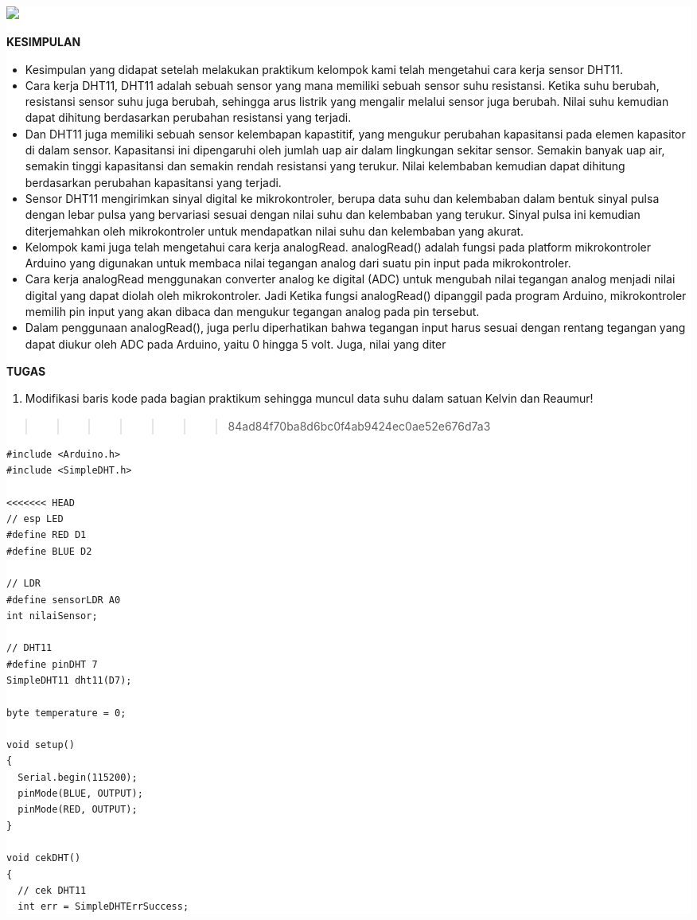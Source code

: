 <img src="Kelompok6/DHT11.jpeg" width="400px">

**KESIMPULAN**<br>

-	Kesimpulan yang didapat setelah melakukan praktikum kelompok kami telah mengetahui cara kerja sensor DHT11. 
-	Cara kerja DHT11, DHT11 adalah sebuah sensor yang mana memiliki sebuah sensor suhu resistansi. Ketika suhu berubah, resistansi sensor suhu juga berubah, sehingga arus listrik yang mengalir melalui sensor juga berubah. Nilai suhu kemudian dapat dihitung berdasarkan perubahan resistansi yang terjadi.
-	Dan DHT11 juga memiliki sebuah sensor kelembapan kapastitif, yang mengukur perubahan kapasitansi pada elemen kapasitor di dalam sensor. Kapasitansi ini dipengaruhi oleh jumlah uap air dalam lingkungan sekitar sensor. Semakin banyak uap air, semakin tinggi kapasitansi dan semakin rendah resistansi yang terukur. Nilai kelembaban kemudian dapat dihitung berdasarkan perubahan kapasitansi yang terjadi.
-	Sensor DHT11 mengirimkan sinyal digital ke mikrokontroler, berupa data suhu dan kelembaban dalam bentuk sinyal pulsa dengan lebar pulsa yang bervariasi sesuai dengan nilai suhu dan kelembaban yang terukur. Sinyal pulsa ini kemudian diterjemahkan oleh mikrokontroler untuk mendapatkan nilai suhu dan kelembaban yang akurat.
-	Kelompok kami juga telah mengetahui cara kerja analogRead. analogRead() adalah fungsi pada platform mikrokontroler Arduino yang digunakan untuk membaca nilai tegangan analog dari suatu pin input pada mikrokontroler.
-	Cara kerja analogRead menggunakan converter analog ke digital (ADC) untuk mengubah nilai tegangan analog menjadi nilai digital yang dapat diolah oleh mikrokontroler. Jadi Ketika fungsi analogRead() dipanggil pada program Arduino, mikrokontroler memilih pin input yang akan dibaca dan mengukur tegangan analog pada pin tersebut.
-	Dalam penggunaan analogRead(), juga perlu diperhatikan bahwa tegangan input harus sesuai dengan rentang tegangan yang dapat diukur oleh ADC pada Arduino, yaitu 0 hingga 5 volt. Juga, nilai yang diter

**TUGAS**<br>

1.	Modifikasi baris kode pada bagian praktikum sehingga muncul data suhu dalam satuan Kelvin dan Reaumur!
>>>>>>> 84ad84f70ba8d6bc0f4ab9424ec0ae52e676d7a3
```
#include <Arduino.h>
#include <SimpleDHT.h>

<<<<<<< HEAD
// esp LED
#define RED D1
#define BLUE D2

// LDR
#define sensorLDR A0
int nilaiSensor;

// DHT11
#define pinDHT 7
SimpleDHT11 dht11(D7);

byte temperature = 0;

void setup()
{
  Serial.begin(115200);
  pinMode(BLUE, OUTPUT);
  pinMode(RED, OUTPUT);
}

void cekDHT()
{
  // cek DHT11
  int err = SimpleDHTErrSuccess;
```